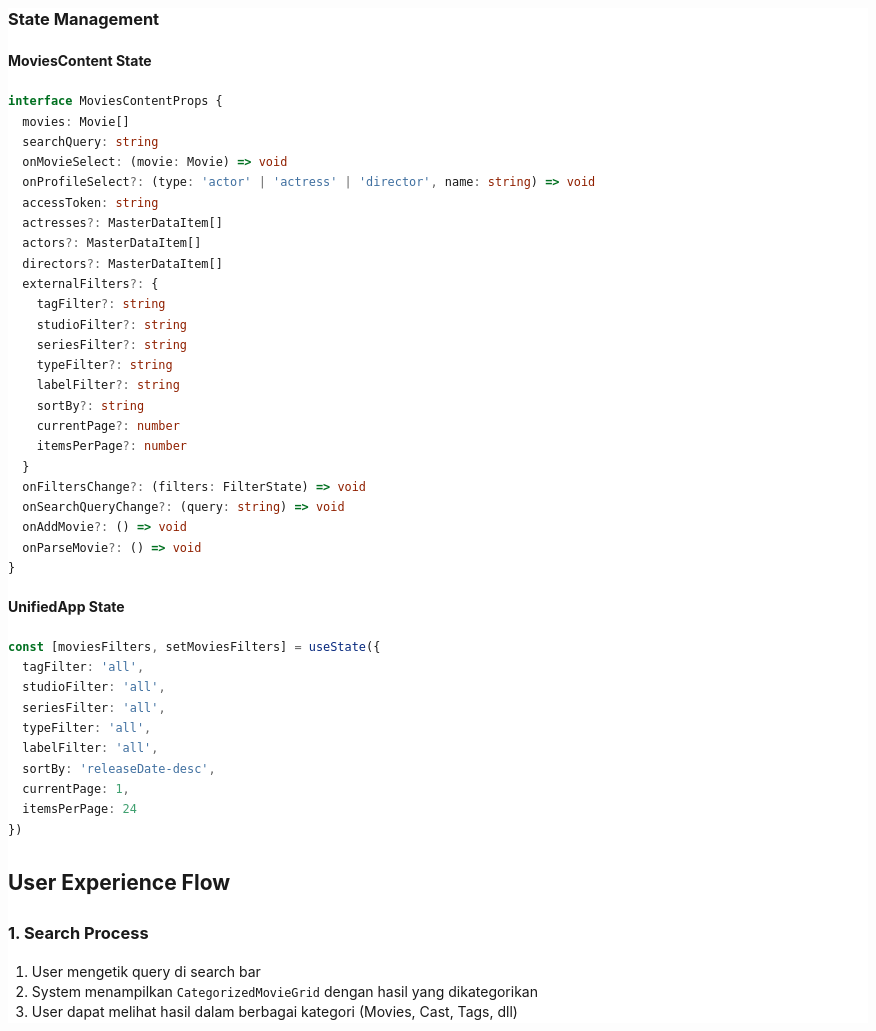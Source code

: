 ### State Management

#### MoviesContent State
```typescript
interface MoviesContentProps {
  movies: Movie[]
  searchQuery: string
  onMovieSelect: (movie: Movie) => void
  onProfileSelect?: (type: 'actor' | 'actress' | 'director', name: string) => void
  accessToken: string
  actresses?: MasterDataItem[]
  actors?: MasterDataItem[]
  directors?: MasterDataItem[]
  externalFilters?: {
    tagFilter?: string
    studioFilter?: string 
    seriesFilter?: string
    typeFilter?: string
    labelFilter?: string
    sortBy?: string
    currentPage?: number
    itemsPerPage?: number
  }
  onFiltersChange?: (filters: FilterState) => void
  onSearchQueryChange?: (query: string) => void
  onAddMovie?: () => void
  onParseMovie?: () => void
}
```

#### UnifiedApp State
```typescript
const [moviesFilters, setMoviesFilters] = useState({
  tagFilter: 'all',
  studioFilter: 'all',
  seriesFilter: 'all',
  typeFilter: 'all',
  labelFilter: 'all',
  sortBy: 'releaseDate-desc',
  currentPage: 1,
  itemsPerPage: 24
})
```

## User Experience Flow

### 1. Search Process
1. User mengetik query di search bar
2. System menampilkan `CategorizedMovieGrid` dengan hasil yang dikategorikan
3. User dapat melihat hasil dalam berbagai kategori (Movies, Cast, Tags, dll)
